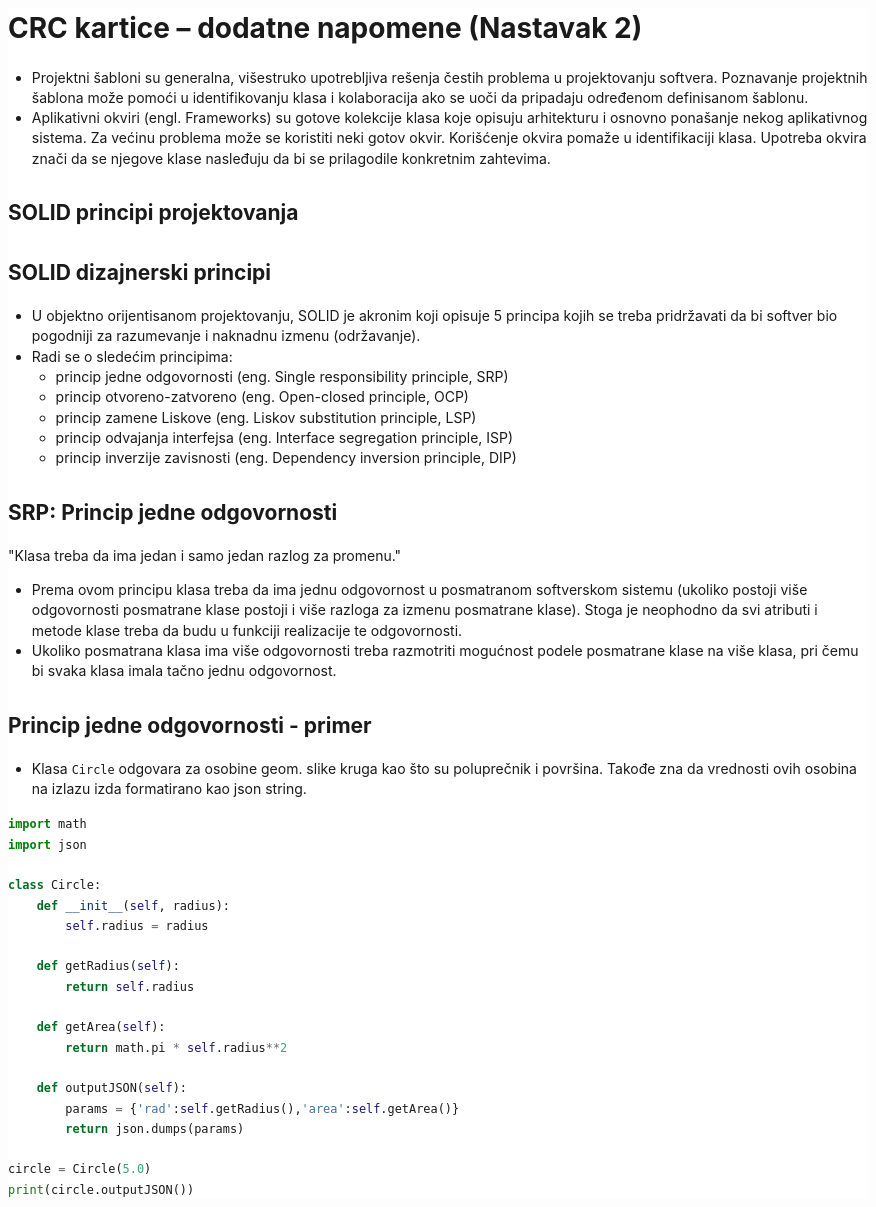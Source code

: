 # CRC kartice – dodatne napomene (Nastavak 2)

- Projektni šabloni su generalna, višestruko upotrebljiva rešenja čestih problema u projektovanju softvera. Poznavanje projektnih šablona može pomoći u identifikovanju klasa i kolaboracija ako se uoči da pripadaju određenom definisanom šablonu.
- Aplikativni okviri (engl. Frameworks) su gotove kolekcije klasa koje opisuju arhitekturu i osnovno ponašanje nekog aplikativnog sistema. Za većinu problema može se koristiti neki gotov okvir. Korišćenje okvira pomaže u identifikaciji klasa. Upotreba okvira znači da se njegove klase nasleđuju da bi se prilagodile konkretnim zahtevima.

## SOLID principi projektovanja

## SOLID dizajnerski principi

- U objektno orijentisanom projektovanju, SOLID je akronim koji opisuje 5 principa kojih se treba pridržavati da bi softver bio pogodniji za razumevanje i naknadnu izmenu (održavanje).
- Radi se o sledećim principima:
  - princip jedne odgovornosti (eng. Single responsibility principle, SRP)
  - princip otvoreno-zatvoreno (eng. Open-closed principle, OCP)
  - princip zamene Liskove (eng. Liskov substitution principle, LSP)
  - princip odvajanja interfejsa (eng. Interface segregation principle, ISP)
  - princip inverzije zavisnosti (eng. Dependency inversion principle, DIP)

## SRP: Princip jedne odgovornosti

"Klasa treba da ima jedan i samo jedan razlog za promenu."

- Prema ovom principu klasa treba da ima jednu odgovornost u posmatranom softverskom sistemu (ukoliko postoji više odgovornosti posmatrane klase postoji i više razloga za izmenu posmatrane klase). Stoga je neophodno da svi atributi i metode klase treba da budu u funkciji realizacije te odgovornosti.
- Ukoliko posmatrana klasa ima više odgovornosti treba razmotriti mogućnost podele posmatrane klase na više klasa, pri čemu bi svaka klasa imala tačno jednu odgovornost.

## Princip jedne odgovornosti - primer

- Klasa `Circle` odgovara za osobine geom. slike kruga kao što su poluprečnik i površina. Takođe zna da vrednosti ovih osobina na izlazu izda formatirano kao json string.

```python
import math
import json

class Circle:
    def __init__(self, radius):
        self.radius = radius
    
    def getRadius(self):
        return self.radius
    
    def getArea(self):
        return math.pi * self.radius**2
    
    def outputJSON(self):
        params = {'rad':self.getRadius(),'area':self.getArea()}
        return json.dumps(params)

circle = Circle(5.0)
print(circle.outputJSON())
```
